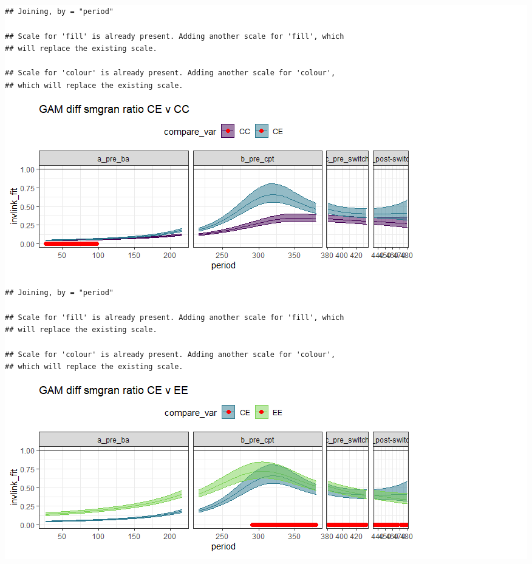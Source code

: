     ## Joining, by = "period"

    ## Scale for 'fill' is already present. Adding another scale for 'fill', which
    ## will replace the existing scale.

    ## Scale for 'colour' is already present. Adding another scale for 'colour',
    ## which will replace the existing scale.

![](tinygran_files/figure-gfm/unnamed-chunk-10-2.png)

    ## Joining, by = "period"

    ## Scale for 'fill' is already present. Adding another scale for 'fill', which
    ## will replace the existing scale.

    ## Scale for 'colour' is already present. Adding another scale for 'colour',
    ## which will replace the existing scale.

![](tinygran_files/figure-gfm/unnamed-chunk-10-3.png)
